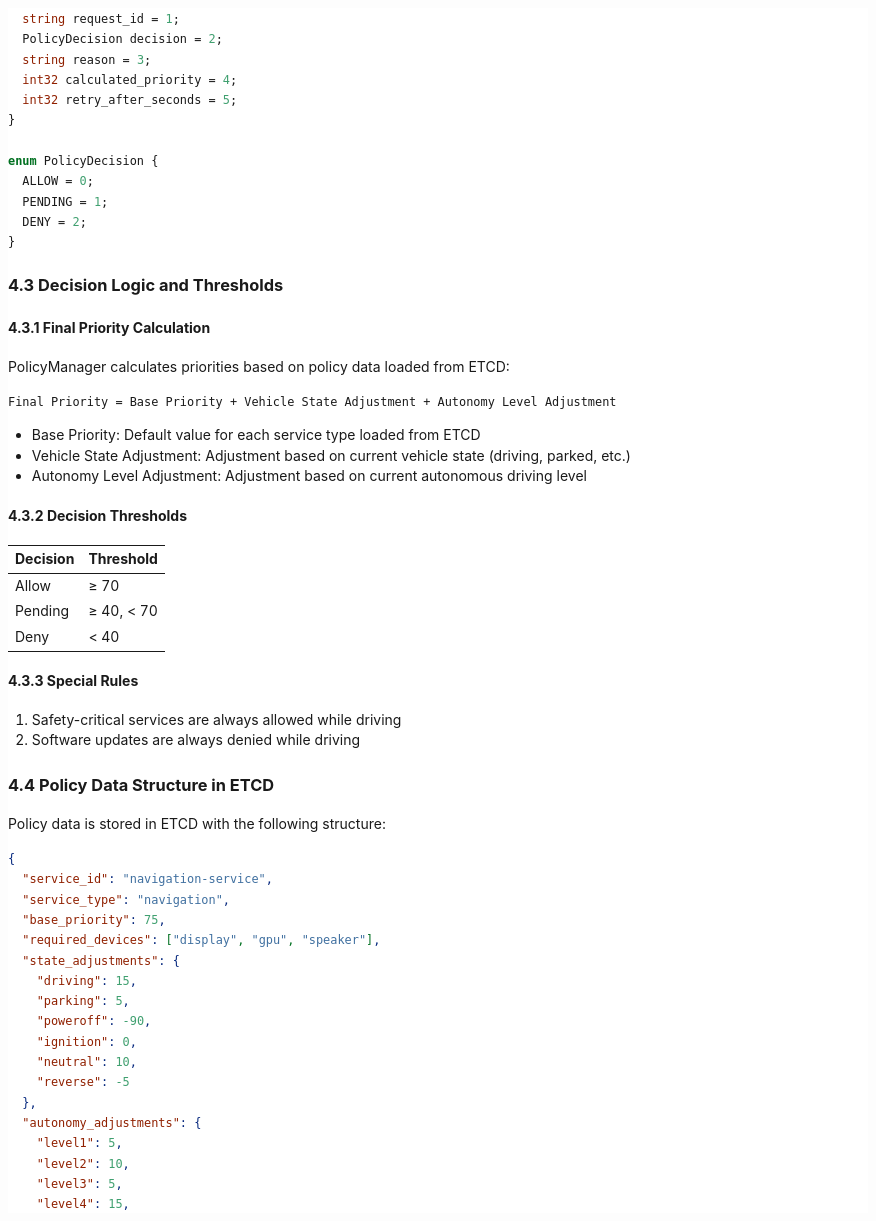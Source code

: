 ```proto
  string request_id = 1;
  PolicyDecision decision = 2;
  string reason = 3;
  int32 calculated_priority = 4;
  int32 retry_after_seconds = 5;
}

enum PolicyDecision {
  ALLOW = 0;
  PENDING = 1;
  DENY = 2;
}
```

### 4.3 Decision Logic and Thresholds

#### 4.3.1 Final Priority Calculation

PolicyManager calculates priorities based on policy data loaded from ETCD:

```
Final Priority = Base Priority + Vehicle State Adjustment + Autonomy Level Adjustment
```

- Base Priority: Default value for each service type loaded from ETCD
- Vehicle State Adjustment: Adjustment based on current vehicle state (driving, parked, etc.)
- Autonomy Level Adjustment: Adjustment based on current autonomous driving level

#### 4.3.2 Decision Thresholds

| Decision | Threshold |
|------|--------|
| Allow | ≥ 70 |
| Pending | ≥ 40, < 70 |
| Deny | < 40 |

#### 4.3.3 Special Rules

1. Safety-critical services are always allowed while driving
2. Software updates are always denied while driving

### 4.4 Policy Data Structure in ETCD

Policy data is stored in ETCD with the following structure:

```json
{
  "service_id": "navigation-service",
  "service_type": "navigation",
  "base_priority": 75,
  "required_devices": ["display", "gpu", "speaker"],
  "state_adjustments": {
    "driving": 15,
    "parking": 5,
    "poweroff": -90,
    "ignition": 0,
    "neutral": 10,
    "reverse": -5
  },
  "autonomy_adjustments": {
    "level1": 5,
    "level2": 10,
    "level3": 5,
    "level4": 15,
```